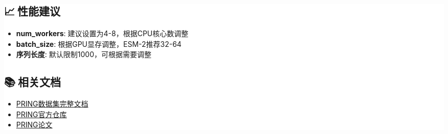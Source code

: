 ## 📈 性能建议

- **num_workers**: 建议设置为4-8，根据CPU核心数调整
- **batch_size**: 根据GPU显存调整，ESM-2推荐32-64
- **序列长度**: 默认限制1000，可根据需要调整

## 📚 相关文档

- [PRING数据集完整文档](../docs/pring_dataset.md)
- [PRING官方仓库](https://github.com/SophieSarceau/PRING)
- [PRING论文](https://arxiv.org/abs/2507.05101)

